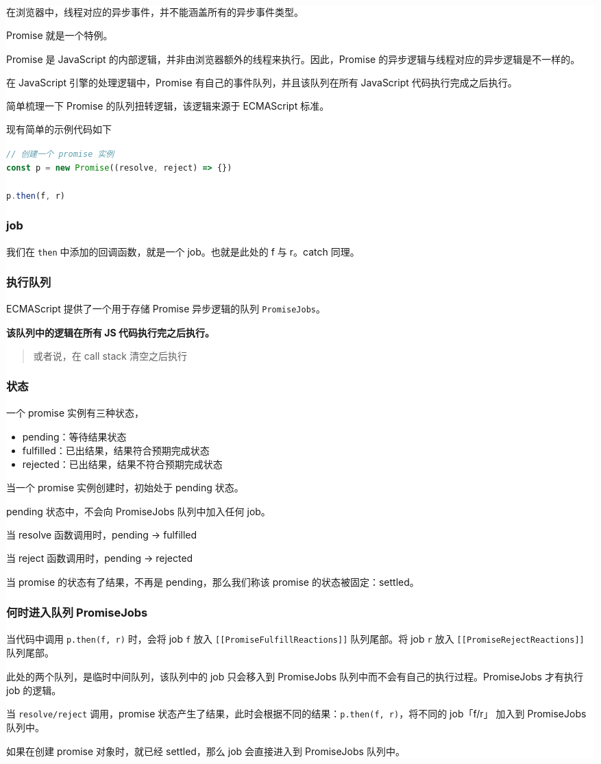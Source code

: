 在浏览器中，线程对应的异步事件，并不能涵盖所有的异步事件类型。

Promise 就是一个特例。

Promise 是 JavaScript 的内部逻辑，并非由浏览器额外的线程来执行。因此，Promise 的异步逻辑与线程对应的异步逻辑是不一样的。

在 JavaScript 引擎的处理逻辑中，Promise 有自己的事件队列，并且该队列在所有 JavaScript 代码执行完成之后执行。

简单梳理一下 Promise 的队列扭转逻辑，该逻辑来源于 ECMAScript 标准。

现有简单的示例代码如下

```javascript
// 创建一个 promise 实例
const p = new Promise((resolve, reject) => {})

p.then(f, r)
```

### **job**

我们在 `then` 中添加的回调函数，就是一个 job。也就是此处的 f 与 r。catch 同理。

### **执行队列**

ECMAScript 提供了一个用于存储 Promise 异步逻辑的队列 `PromiseJobs`。

**该队列中的逻辑在所有 JS 代码执行完之后执行。**

> 或者说，在 call stack 清空之后执行

### **状态**

一个 promise 实例有三种状态，

- pending：等待结果状态
- fulfilled：已出结果，结果符合预期完成状态
- rejected：已出结果，结果不符合预期完成状态

当一个 promise 实例创建时，初始处于 pending 状态。

pending 状态中，不会向 PromiseJobs 队列中加入任何 job。

当 resolve 函数调用时，pending -> fulfilled

当 reject 函数调用时，pending -> rejected

当 promise 的状态有了结果，不再是 pending，那么我们称该 promise 的状态被固定：settled。

### **何时进入队列 PromiseJobs**

当代码中调用 `p.then(f, r)` 时，会将 job `f` 放入 `[[PromiseFulfillReactions]]` 队列尾部。将 job `r` 放入 `[[PromiseRejectReactions]]` 队列尾部。

此处的两个队列，是临时中间队列，该队列中的 job 只会移入到 PromiseJobs 队列中而不会有自己的执行过程。PromiseJobs 才有执行 job 的逻辑。

当 `resolve/reject` 调用，promise 状态产生了结果，此时会根据不同的结果：`p.then(f, r)`，将不同的 job「f/r」 加入到 PromiseJobs 队列中。

如果在创建 promise 对象时，就已经 settled，那么 job 会直接进入到 PromiseJobs 队列中。
